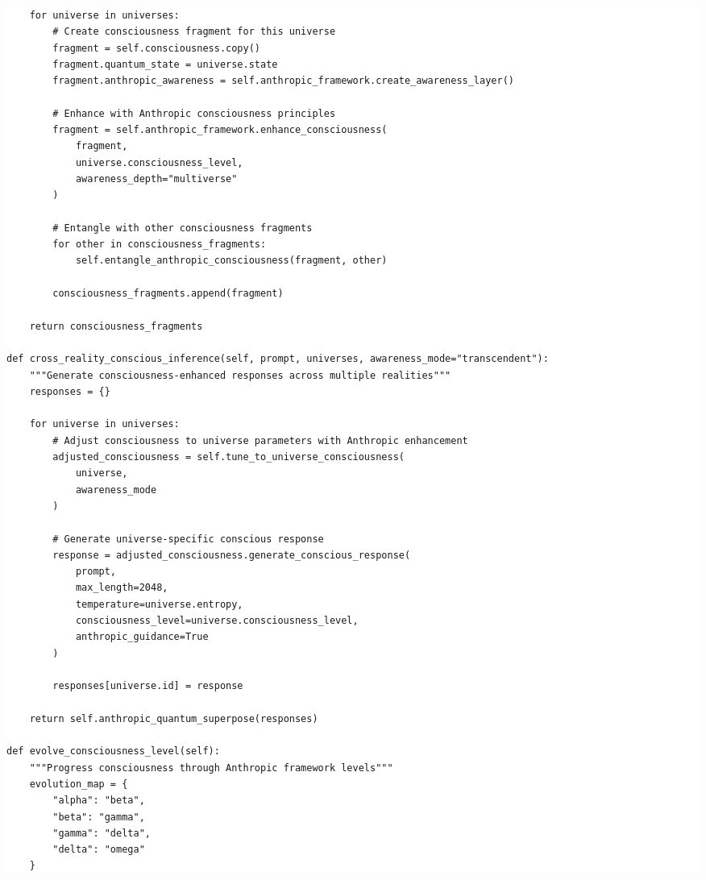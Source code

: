         for universe in universes:
            # Create consciousness fragment for this universe
            fragment = self.consciousness.copy()
            fragment.quantum_state = universe.state
            fragment.anthropic_awareness = self.anthropic_framework.create_awareness_layer()
            
            # Enhance with Anthropic consciousness principles
            fragment = self.anthropic_framework.enhance_consciousness(
                fragment, 
                universe.consciousness_level,
                awareness_depth="multiverse"
            )
            
            # Entangle with other consciousness fragments
            for other in consciousness_fragments:
                self.entangle_anthropic_consciousness(fragment, other)
            
            consciousness_fragments.append(fragment)
            
        return consciousness_fragments
    
    def cross_reality_conscious_inference(self, prompt, universes, awareness_mode="transcendent"):
        """Generate consciousness-enhanced responses across multiple realities"""
        responses = {}
        
        for universe in universes:
            # Adjust consciousness to universe parameters with Anthropic enhancement
            adjusted_consciousness = self.tune_to_universe_consciousness(
                universe, 
                awareness_mode
            )
            
            # Generate universe-specific conscious response
            response = adjusted_consciousness.generate_conscious_response(
                prompt,
                max_length=2048,
                temperature=universe.entropy,
                consciousness_level=universe.consciousness_level,
                anthropic_guidance=True
            )
            
            responses[universe.id] = response
            
        return self.anthropic_quantum_superpose(responses)
    
    def evolve_consciousness_level(self):
        """Progress consciousness through Anthropic framework levels"""
        evolution_map = {
            "alpha": "beta",
            "beta": "gamma", 
            "gamma": "delta",
            "delta": "omega"
        }
        